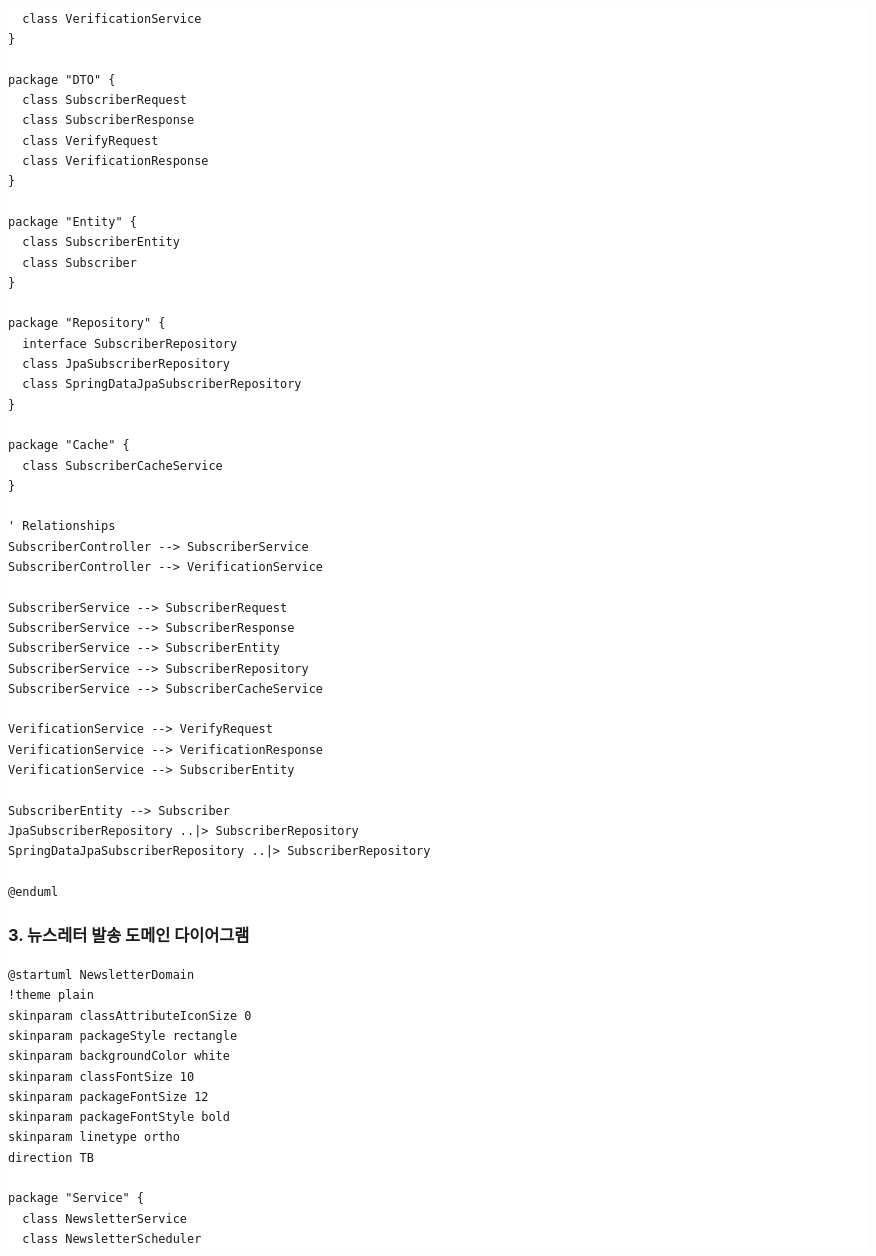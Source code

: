 ```plantuml
  class VerificationService
}

package "DTO" {
  class SubscriberRequest
  class SubscriberResponse
  class VerifyRequest
  class VerificationResponse
}

package "Entity" {
  class SubscriberEntity
  class Subscriber
}

package "Repository" {
  interface SubscriberRepository
  class JpaSubscriberRepository
  class SpringDataJpaSubscriberRepository
}

package "Cache" {
  class SubscriberCacheService
}

' Relationships
SubscriberController --> SubscriberService
SubscriberController --> VerificationService

SubscriberService --> SubscriberRequest
SubscriberService --> SubscriberResponse
SubscriberService --> SubscriberEntity
SubscriberService --> SubscriberRepository
SubscriberService --> SubscriberCacheService

VerificationService --> VerifyRequest
VerificationService --> VerificationResponse
VerificationService --> SubscriberEntity

SubscriberEntity --> Subscriber
JpaSubscriberRepository ..|> SubscriberRepository
SpringDataJpaSubscriberRepository ..|> SubscriberRepository

@enduml
```

### 3. 뉴스레터 발송 도메인 다이어그램

```plantuml
@startuml NewsletterDomain
!theme plain
skinparam classAttributeIconSize 0
skinparam packageStyle rectangle
skinparam backgroundColor white
skinparam classFontSize 10
skinparam packageFontSize 12
skinparam packageFontStyle bold
skinparam linetype ortho
direction TB

package "Service" {
  class NewsletterService
  class NewsletterScheduler
```